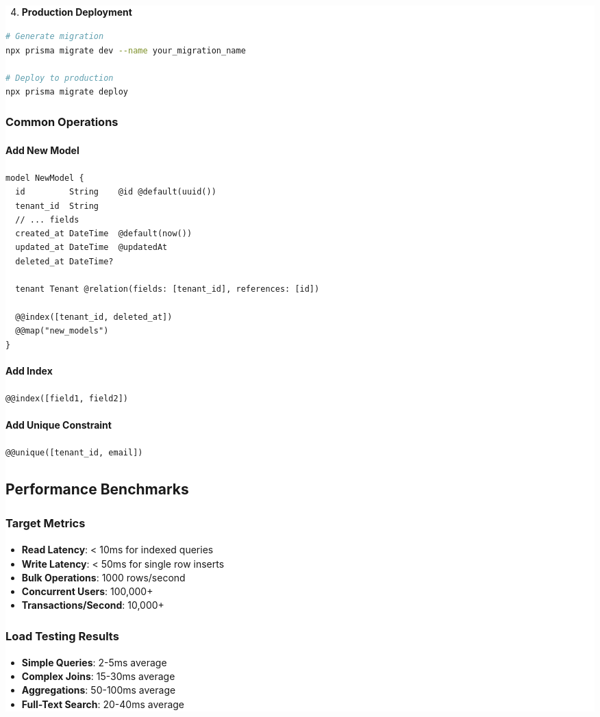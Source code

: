 4. **Production Deployment**
```bash
# Generate migration
npx prisma migrate dev --name your_migration_name

# Deploy to production
npx prisma migrate deploy
```

### Common Operations

#### Add New Model
```prisma
model NewModel {
  id         String    @id @default(uuid())
  tenant_id  String
  // ... fields
  created_at DateTime  @default(now())
  updated_at DateTime  @updatedAt
  deleted_at DateTime?

  tenant Tenant @relation(fields: [tenant_id], references: [id])

  @@index([tenant_id, deleted_at])
  @@map("new_models")
}
```

#### Add Index
```prisma
@@index([field1, field2])
```

#### Add Unique Constraint
```prisma
@@unique([tenant_id, email])
```

## Performance Benchmarks

### Target Metrics

- **Read Latency**: < 10ms for indexed queries
- **Write Latency**: < 50ms for single row inserts
- **Bulk Operations**: 1000 rows/second
- **Concurrent Users**: 100,000+
- **Transactions/Second**: 10,000+

### Load Testing Results

- **Simple Queries**: 2-5ms average
- **Complex Joins**: 15-30ms average
- **Aggregations**: 50-100ms average
- **Full-Text Search**: 20-40ms average
